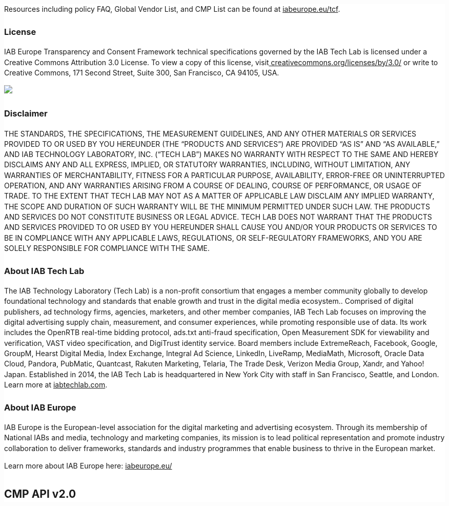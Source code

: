 Resources including policy FAQ, Global Vendor List, and CMP List can be found at [iabeurope.eu/tcf](http://iabeurope.eu/tcf).

### License

IAB Europe Transparency and Consent Framework technical specifications governed by the IAB Tech Lab is licensed under a Creative Commons Attribution 3.0 License.   To view a copy of this license, visit[ creativecommons.org/licenses/by/3.0/](http://creativecommons.org/licenses/by/3.0/) or write to Creative Commons, 171 Second Street, Suite 300, San Francisco, CA 94105, USA.

![](https://drive.google.com/uc?id=1cbwEGlb8S69SndIDoHnvc5_3TfmkGM7R)

### Disclaimer

THE STANDARDS, THE SPECIFICATIONS, THE MEASUREMENT GUIDELINES, AND ANY OTHER MATERIALS OR SERVICES PROVIDED TO OR USED BY YOU HEREUNDER (THE “PRODUCTS AND SERVICES”) ARE PROVIDED “AS IS” AND “AS AVAILABLE,” AND IAB TECHNOLOGY LABORATORY, INC. (“TECH LAB”) MAKES NO WARRANTY WITH RESPECT TO THE SAME AND HEREBY DISCLAIMS ANY AND ALL EXPRESS, IMPLIED, OR STATUTORY WARRANTIES, INCLUDING, WITHOUT LIMITATION, ANY WARRANTIES OF MERCHANTABILITY, FITNESS FOR A PARTICULAR PURPOSE, AVAILABILITY, ERROR-FREE OR UNINTERRUPTED OPERATION, AND ANY WARRANTIES ARISING FROM A COURSE OF DEALING, COURSE OF PERFORMANCE, OR USAGE OF TRADE.  TO THE EXTENT THAT TECH LAB MAY NOT AS A MATTER OF APPLICABLE LAW DISCLAIM ANY IMPLIED WARRANTY, THE SCOPE AND DURATION OF SUCH WARRANTY WILL BE THE MINIMUM PERMITTED UNDER SUCH LAW.  THE PRODUCTS AND SERVICES DO NOT CONSTITUTE BUSINESS OR LEGAL ADVICE.  TECH LAB DOES NOT WARRANT THAT THE PRODUCTS AND SERVICES PROVIDED TO OR USED BY YOU HEREUNDER SHALL CAUSE YOU AND/OR YOUR PRODUCTS OR SERVICES TO BE IN COMPLIANCE WITH ANY APPLICABLE LAWS, REGULATIONS, OR SELF-REGULATORY FRAMEWORKS, AND YOU ARE SOLELY RESPONSIBLE FOR COMPLIANCE WITH THE SAME.

### About IAB Tech Lab

The IAB Technology Laboratory (Tech Lab) is a non-profit consortium that engages a member community globally to develop foundational technology and standards that enable growth and trust in the digital media ecosystem.. Comprised of digital publishers, ad technology firms, agencies, marketers, and other member companies, IAB Tech Lab focuses on improving the digital advertising supply chain, measurement, and consumer experiences, while promoting responsible use of data. Its work includes the OpenRTB real-time bidding protocol, ads.txt anti-fraud specification, Open Measurement SDK for viewability and verification, VAST video specification, and DigiTrust identity service. Board members include ExtremeReach, Facebook, Google, GroupM, Hearst Digital Media, Index Exchange, Integral Ad Science, LinkedIn, LiveRamp, MediaMath, Microsoft, Oracle Data Cloud, Pandora, PubMatic, Quantcast, Rakuten Marketing, Telaria, The Trade Desk, Verizon Media Group, Xandr, and Yahoo! Japan. Established in 2014, the IAB Tech Lab is headquartered in New York City with staff in San Francisco, Seattle, and London. Learn more at [iabtechlab.com](https://www.iabtechlab.com).

### About IAB Europe

IAB Europe is the European-level association for the digital marketing and advertising ecosystem. Through its membership of National IABs and media, technology and marketing companies, its mission is to lead political representation and promote industry collaboration to deliver frameworks, standards and industry programmes that enable business to thrive in the European market.

Learn more about IAB Europe here: [iabeurope.eu/](https://www.iabeurope.eu/)

## CMP API v2.0

